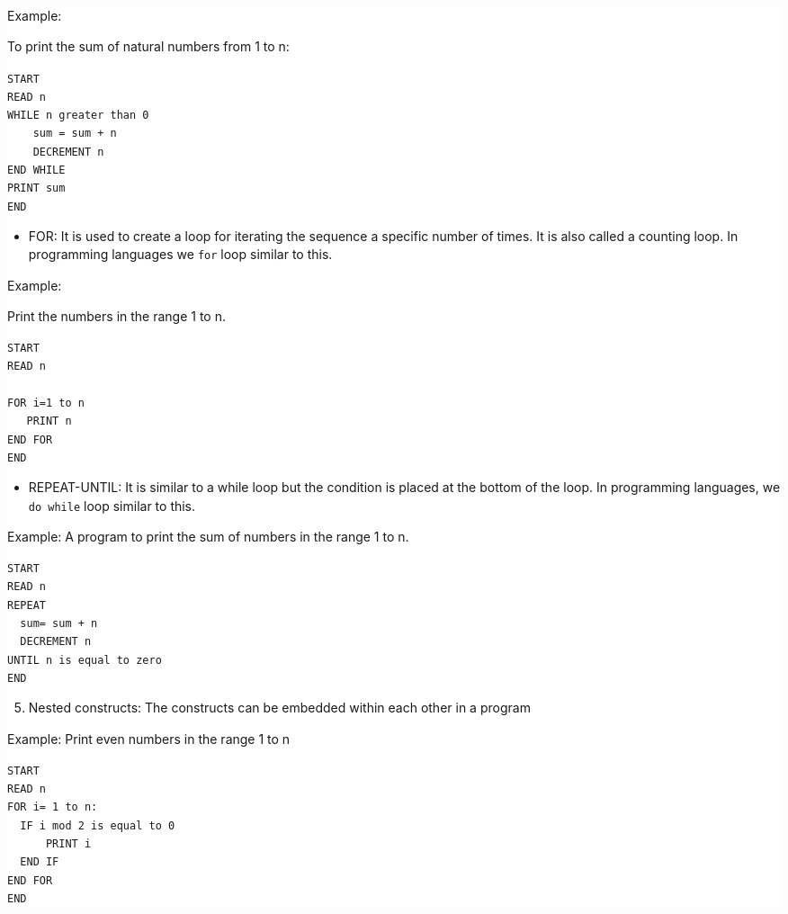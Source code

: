 Example:
  
To print the sum of natural numbers from 1 to n:

```
START
READ n
WHILE n greater than 0
    sum = sum + n
    DECREMENT n
END WHILE
PRINT sum
END
```

- FOR: It is used to create a loop for iterating the sequence a specific number of times. It is also called a counting loop. In programming languages we `for` loop similar to this.

Example:

Print the numbers in the range 1 to n.

```
START
READ n

FOR i=1 to n
   PRINT n
END FOR
END
```

- REPEAT-UNTIL: It is similar to a while loop but the condition is placed at the bottom of the loop. In programming languages, we `do while` loop similar to this.

Example: A program to print the sum of numbers in the range 1 to n.

```
START
READ n
REPEAT
  sum= sum + n
  DECREMENT n
UNTIL n is equal to zero
END
```
5. Nested constructs: The constructs can be embedded within each other in a program

Example: Print even numbers in the range 1 to n

```
START
READ n
FOR i= 1 to n:
  IF i mod 2 is equal to 0
      PRINT i
  END IF
END FOR
END
```
